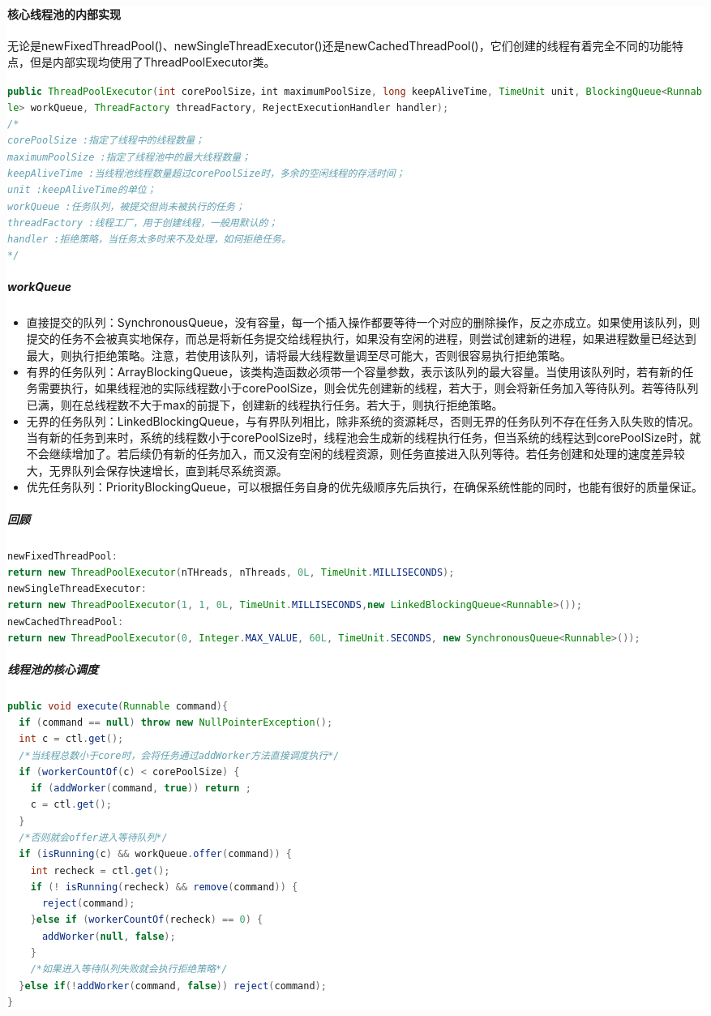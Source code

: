 ####  核心线程池的内部实现

无论是newFixedThreadPool()、newSingleThreadExecutor()还是newCachedThreadPool()，它们创建的线程有着完全不同的功能特点，但是内部实现均使用了ThreadPoolExecutor类。

```java
public ThreadPoolExecutor(int corePoolSize，int maximumPoolSize, long keepAliveTime, TimeUnit unit, BlockingQueue<Runnable> workQueue, ThreadFactory threadFactory, RejectExecutionHandler handler);
/*
corePoolSize :指定了线程中的线程数量；
maximumPoolSize :指定了线程池中的最大线程数量；
keepAliveTime :当线程池线程数量超过corePoolSize时，多余的空闲线程的存活时间；
unit :keepAliveTime的单位；
workQueue :任务队列，被提交但尚未被执行的任务；
threadFactory :线程工厂，用于创建线程，一般用默认的；
handler :拒绝策略，当任务太多时来不及处理，如何拒绝任务。
*/
```

#####  workQueue

- 直接提交的队列：SynchronousQueue，没有容量，每一个插入操作都要等待一个对应的删除操作，反之亦成立。如果使用该队列，则提交的任务不会被真实地保存，而总是将新任务提交给线程执行，如果没有空闲的进程，则尝试创建新的进程，如果进程数量已经达到最大，则执行拒绝策略。注意，若使用该队列，请将最大线程数量调至尽可能大，否则很容易执行拒绝策略。
- 有界的任务队列：ArrayBlockingQueue，该类构造函数必须带一个容量参数，表示该队列的最大容量。当使用该队列时，若有新的任务需要执行，如果线程池的实际线程数小于corePoolSize，则会优先创建新的线程，若大于，则会将新任务加入等待队列。若等待队列已满，则在总线程数不大于max的前提下，创建新的线程执行任务。若大于，则执行拒绝策略。
- 无界的任务队列：LinkedBlockingQueue，与有界队列相比，除非系统的资源耗尽，否则无界的任务队列不存在任务入队失败的情况。当有新的任务到来时，系统的线程数小于corePoolSize时，线程池会生成新的线程执行任务，但当系统的线程达到corePoolSize时，就不会继续增加了。若后续仍有新的任务加入，而又没有空闲的线程资源，则任务直接进入队列等待。若任务创建和处理的速度差异较大，无界队列会保存快速增长，直到耗尽系统资源。
- 优先任务队列：PriorityBlockingQueue，可以根据任务自身的优先级顺序先后执行，在确保系统性能的同时，也能有很好的质量保证。

#####  回顾

```java
newFixedThreadPool:
return new ThreadPoolExecutor(nTHreads, nThreads, 0L, TimeUnit.MILLISECONDS);
newSingleThreadExecutor:
return new ThreadPoolExecutor(1, 1, 0L, TimeUnit.MILLISECONDS,new LinkedBlockingQueue<Runnable>());
newCachedThreadPool:
return new ThreadPoolExecutor(0, Integer.MAX_VALUE, 60L, TimeUnit.SECONDS, new SynchronousQueue<Runnable>());
```

#####  线程池的核心调度

```java
public void execute(Runnable command){
  if (command == null) throw new NullPointerException();
  int c = ctl.get();
  /*当线程总数小于core时，会将任务通过addWorker方法直接调度执行*/
  if (workerCountOf(c) < corePoolSize) {
    if (addWorker(command, true)) return ;
    c = ctl.get();
  }
  /*否则就会offer进入等待队列*/
  if (isRunning(c) && workQueue.offer(command)) {
    int recheck = ctl.get();
    if (! isRunning(recheck) && remove(command)) {
      reject(command);
    }else if (workerCountOf(recheck) == 0) {
      addWorker(null, false);
    }
    /*如果进入等待队列失败就会执行拒绝策略*/
  }else if(!addWorker(command, false)) reject(command);
}
```
